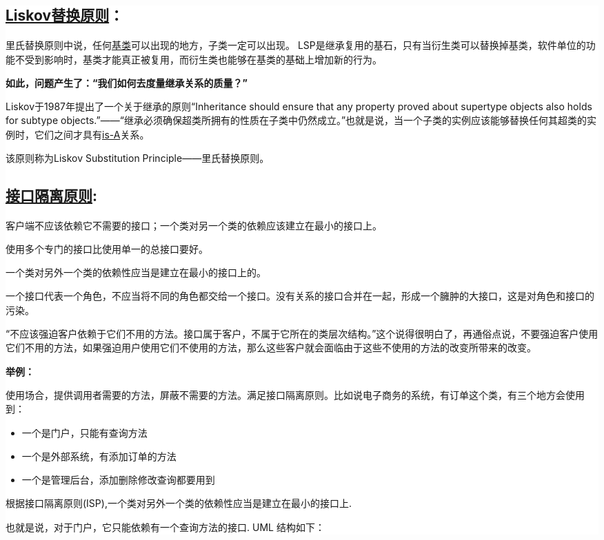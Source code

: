 ## [Liskov替换原则](https://www.baike.com/wikiid/6365677004709655798?prd=result_list&view_id=51mwo66aovg000)：

里氏替换原则中说，任何[基类](https://www.baike.com/wikiid/4451009721289405764?from=wiki_content&prd=innerlink)可以出现的地方，子类一定可以出现。 LSP是继承复用的基石，只有当衍生类可以替换掉基类，软件单位的功能不受到影响时，基类才能真正被复用，而衍生类也能够在基类的基础上增加新的行为。

**如此，问题产生了：“我们如何去度量继承关系的质量？”**

Liskov于1987年提出了一个关于继承的原则“Inheritance should ensure that any property proved about supertype objects also holds for subtype objects.”——“继承必须确保超类所拥有的性质在子类中仍然成立。”也就是说，当一个子类的实例应该能够替换任何其超类的实例时，它们之间才具有[is-A](https://www.baike.com/wikiid/6465470635938150151?from=wiki_content&prd=innerlink)关系。

该原则称为Liskov Substitution Principle——里氏替换原则。

## [接口隔离原则](https://www.baike.com/wikiid/1768682114254631631?prd=home_search&search_id=4pege0fw3be000&view_id=1i0una6usrk000):

客户端不应该依赖它不需要的接口；一个类对另一个类的依赖应该建立在最小的接口上。

使用多个专门的接口比使用单一的总接口要好。

一个类对另外一个类的依赖性应当是建立在最小的接口上的。

一个接口代表一个角色，不应当将不同的角色都交给一个接口。没有关系的接口合并在一起，形成一个臃肿的大接口，这是对角色和接口的污染。

“不应该强迫客户依赖于它们不用的方法。接口属于客户，不属于它所在的类层次结构。”这个说得很明白了，再通俗点说，不要强迫客户使用它们不用的方法，如果强迫用户使用它们不使用的方法，那么这些客户就会面临由于这些不使用的方法的改变所带来的改变。

**举例：**

使用场合，提供调用者需要的方法，屏蔽不需要的方法。满足接口隔离原则。比如说电子商务的系统，有订单这个类，有三个地方会使用到：

* 一个是门户，只能有查询方法

* 一个是外部系统，有添加订单的方法

* 一个是管理后台，添加删除修改查询都要用到

根据接口隔离原则(ISP),一个类对另外一个类的依赖性应当是建立在最小的接口上.

也就是说，对于门户，它只能依赖有一个查询方法的接口. UML 结构如下：

